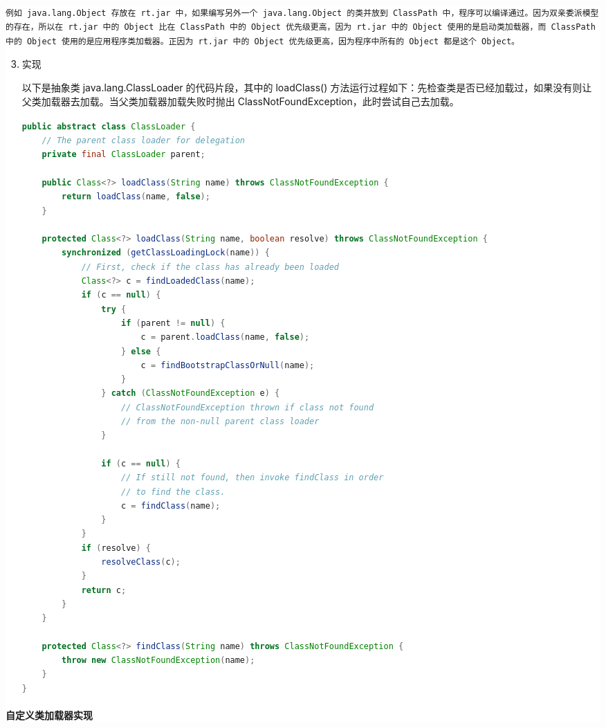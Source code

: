     例如 java.lang.Object 存放在 rt.jar 中，如果编写另外一个 java.lang.Object 的类并放到 ClassPath 中，程序可以编译通过。因为双亲委派模型的存在，所以在 rt.jar 中的 Object 比在 ClassPath 中的 Object 优先级更高，因为 rt.jar 中的 Object 使用的是启动类加载器，而 ClassPath 中的 Object 使用的是应用程序类加载器。正因为 rt.jar 中的 Object 优先级更高，因为程序中所有的 Object 都是这个 Object。
3. 实现

    以下是抽象类 java.lang.ClassLoader 的代码片段，其中的 loadClass() 方法运行过程如下：先检查类是否已经加载过，如果没有则让父类加载器去加载。当父类加载器加载失败时抛出 ClassNotFoundException，此时尝试自己去加载。

    ``` java
    public abstract class ClassLoader {
        // The parent class loader for delegation
        private final ClassLoader parent;

        public Class<?> loadClass(String name) throws ClassNotFoundException {
            return loadClass(name, false);
        }

        protected Class<?> loadClass(String name, boolean resolve) throws ClassNotFoundException {
            synchronized (getClassLoadingLock(name)) {
                // First, check if the class has already been loaded
                Class<?> c = findLoadedClass(name);
                if (c == null) {
                    try {
                        if (parent != null) {
                            c = parent.loadClass(name, false);
                        } else {
                            c = findBootstrapClassOrNull(name);
                        }
                    } catch (ClassNotFoundException e) {
                        // ClassNotFoundException thrown if class not found
                        // from the non-null parent class loader
                    }

                    if (c == null) {
                        // If still not found, then invoke findClass in order
                        // to find the class.
                        c = findClass(name);
                    }
                }
                if (resolve) {
                    resolveClass(c);
                }
                return c;
            }
        }

        protected Class<?> findClass(String name) throws ClassNotFoundException {
            throw new ClassNotFoundException(name);
        }
    }
    ```

#### 自定义类加载器实现
